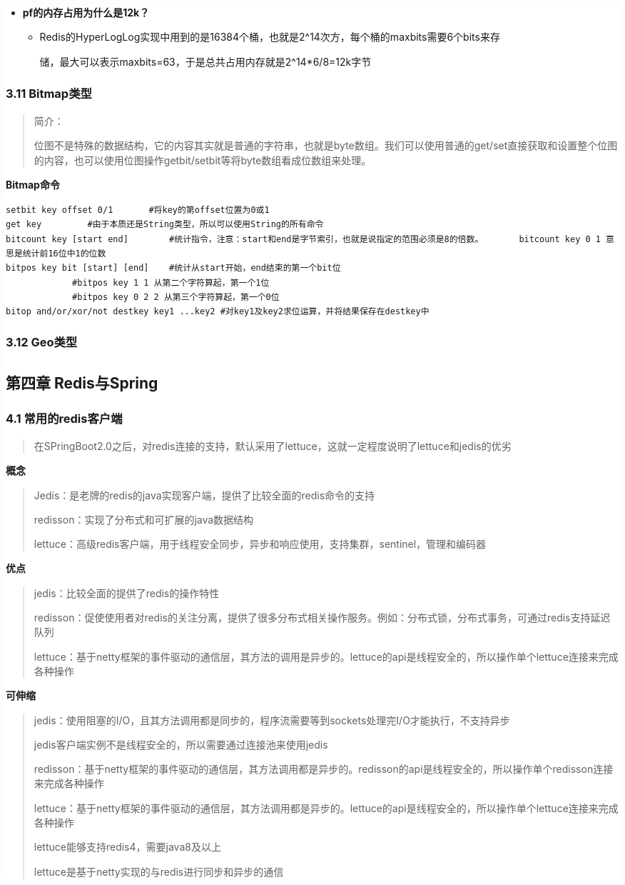 * **pf的内存占用为什么是12k？**

  * Redis的HyperLogLog实现中用到的是16384个桶，也就是2^14次方，每个桶的maxbits需要6个bits来存  

    储，最大可以表示maxbits=63，于是总共占用内存就是2^14*6/8=12k字节

### 3.11  Bitmap类型

> 简介：
>
> ​		位图不是特殊的数据结构，它的内容其实就是普通的字符串，也就是byte数组。我们可以使用普通的get/set直接获取和设置整个位图的内容，也可以使用位图操作getbit/setbit等将byte数组看成位数组来处理。

**Bitmap命令**

```shell
setbit key offset 0/1		#将key的第offset位置为0或1
get key			#由于本质还是String类型，所以可以使用String的所有命令
bitcount key [start end]		#统计指令，注意：start和end是字节索引，也就是说指定的范围必须是8的倍数。		bitcount key 0 1 意思是统计前16位中1的位数
bitpos key bit [start] [end]	#统计从start开始，end结束的第一个bit位
			 #bitpos key 1 1 从第二个字符算起，第一个1位
			 #bitpos key 0 2 2 从第三个字符算起，第一个0位
bitop and/or/xor/not destkey key1 ...key2 #对key1及key2求位运算，并将结果保存在destkey中
```

### 3.12  Geo类型

## 第四章  Redis与Spring

### 4.1  常用的redis客户端

> 在SPringBoot2.0之后，对redis连接的支持，默认采用了lettuce，这就一定程度说明了lettuce和jedis的优劣

**概念**

>Jedis：是老牌的redis的java实现客户端，提供了比较全面的redis命令的支持
>
>redisson：实现了分布式和可扩展的java数据结构
>
>lettuce：高级redis客户端，用于线程安全同步，异步和响应使用，支持集群，sentinel，管理和编码器

**优点**

> jedis：比较全面的提供了redis的操作特性
>
> redisson：促使使用者对redis的关注分离，提供了很多分布式相关操作服务。例如：分布式锁，分布式事务，可通过redis支持延迟队列
>
> lettuce：基于netty框架的事件驱动的通信层，其方法的调用是异步的。lettuce的api是线程安全的，所以操作单个lettuce连接来完成各种操作

**可伸缩**

> jedis：使用阻塞的I/O，且其方法调用都是同步的，程序流需要等到sockets处理完I/O才能执行，不支持异步
>
> jedis客户端实例不是线程安全的，所以需要通过连接池来使用jedis
>
> redisson：基于netty框架的事件驱动的通信层，其方法调用都是异步的。redisson的api是线程安全的，所以操作单个redisson连接来完成各种操作
>
> lettuce：基于netty框架的事件驱动的通信层，其方法调用都是异步的。lettuce的api是线程安全的，所以操作单个lettuce连接来完成各种操作
>
> lettuce能够支持redis4，需要java8及以上
>
> lettuce是基于netty实现的与redis进行同步和异步的通信
